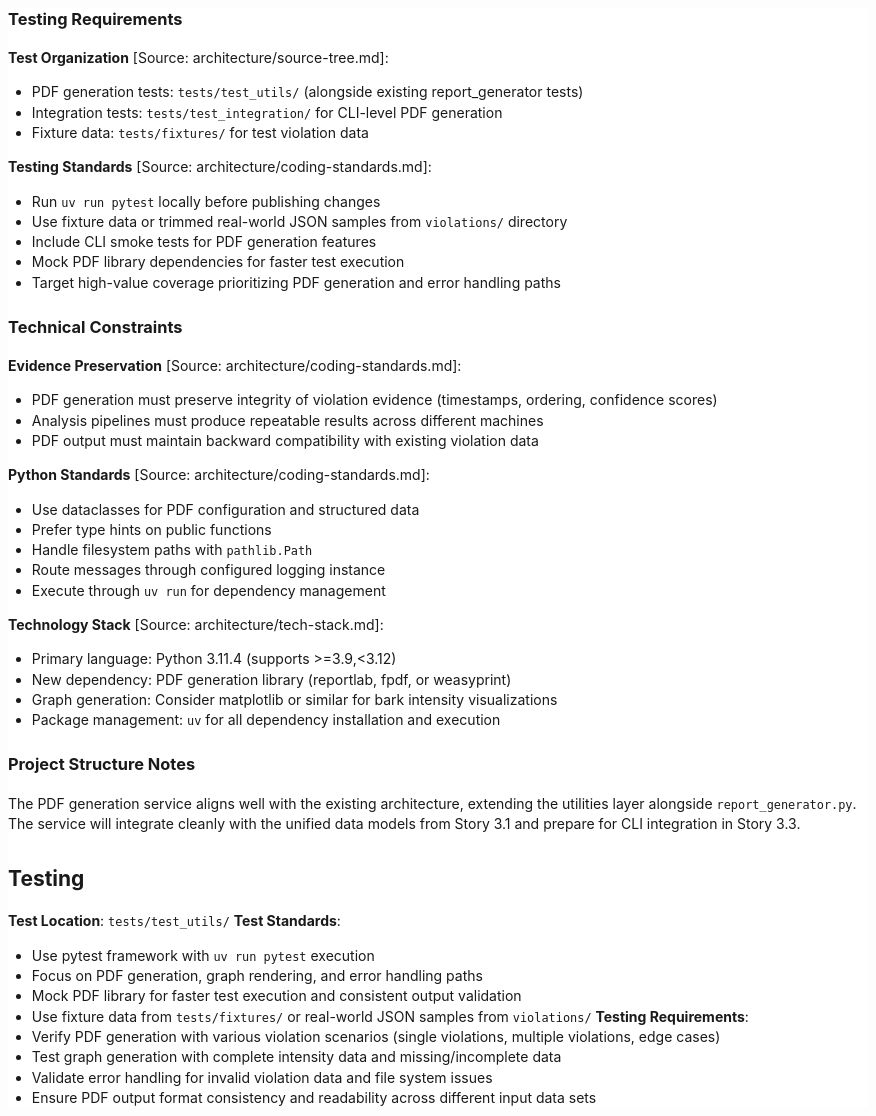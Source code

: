 ### Testing Requirements
**Test Organization** [Source: architecture/source-tree.md]:
- PDF generation tests: `tests/test_utils/` (alongside existing report_generator tests)
- Integration tests: `tests/test_integration/` for CLI-level PDF generation
- Fixture data: `tests/fixtures/` for test violation data

**Testing Standards** [Source: architecture/coding-standards.md]:
- Run `uv run pytest` locally before publishing changes
- Use fixture data or trimmed real-world JSON samples from `violations/` directory
- Include CLI smoke tests for PDF generation features
- Mock PDF library dependencies for faster test execution
- Target high-value coverage prioritizing PDF generation and error handling paths

### Technical Constraints
**Evidence Preservation** [Source: architecture/coding-standards.md]:
- PDF generation must preserve integrity of violation evidence (timestamps, ordering, confidence scores)
- Analysis pipelines must produce repeatable results across different machines
- PDF output must maintain backward compatibility with existing violation data

**Python Standards** [Source: architecture/coding-standards.md]:
- Use dataclasses for PDF configuration and structured data
- Prefer type hints on public functions
- Handle filesystem paths with `pathlib.Path`
- Route messages through configured logging instance
- Execute through `uv run` for dependency management

**Technology Stack** [Source: architecture/tech-stack.md]:
- Primary language: Python 3.11.4 (supports >=3.9,<3.12)
- New dependency: PDF generation library (reportlab, fpdf, or weasyprint)
- Graph generation: Consider matplotlib or similar for bark intensity visualizations
- Package management: `uv` for all dependency installation and execution

### Project Structure Notes
The PDF generation service aligns well with the existing architecture, extending the utilities layer alongside `report_generator.py`. The service will integrate cleanly with the unified data models from Story 3.1 and prepare for CLI integration in Story 3.3.

## Testing
**Test Location**: `tests/test_utils/`
**Test Standards**:
- Use pytest framework with `uv run pytest` execution
- Focus on PDF generation, graph rendering, and error handling paths
- Mock PDF library for faster test execution and consistent output validation
- Use fixture data from `tests/fixtures/` or real-world JSON samples from `violations/`
**Testing Requirements**:
- Verify PDF generation with various violation scenarios (single violations, multiple violations, edge cases)
- Test graph generation with complete intensity data and missing/incomplete data
- Validate error handling for invalid violation data and file system issues
- Ensure PDF output format consistency and readability across different input data sets
